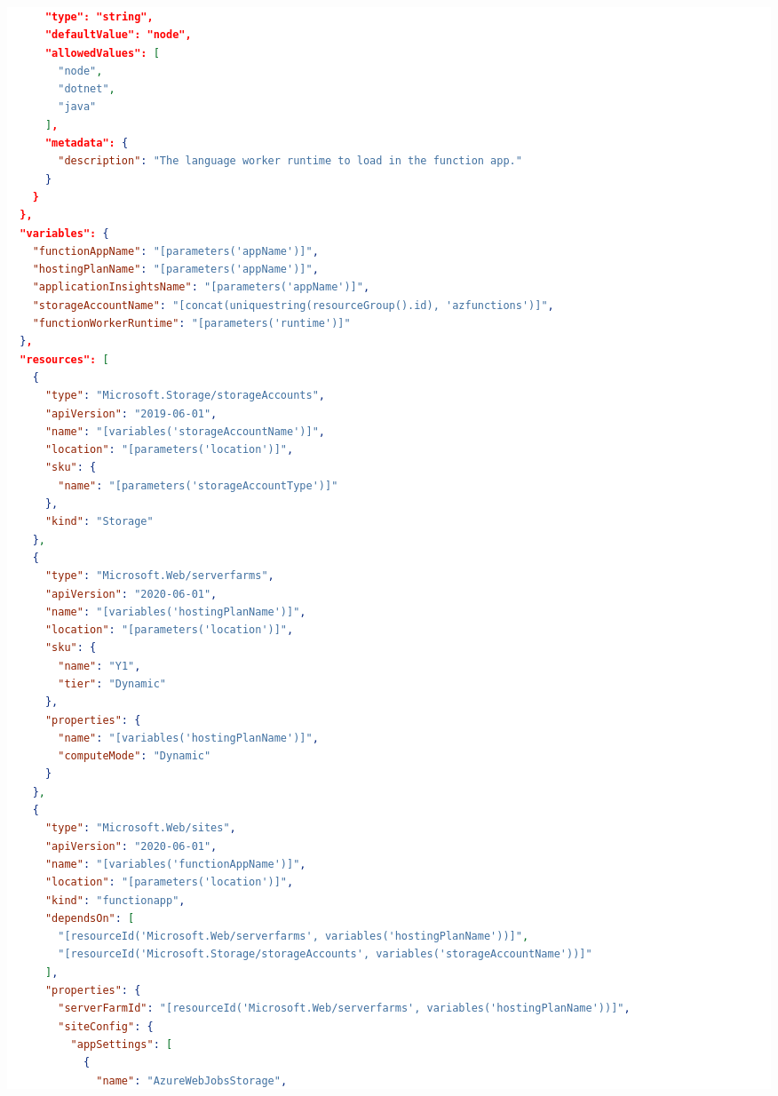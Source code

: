 ```json
      "type": "string",
      "defaultValue": "node",
      "allowedValues": [
        "node",
        "dotnet",
        "java"
      ],
      "metadata": {
        "description": "The language worker runtime to load in the function app."
      }
    }
  },
  "variables": {
    "functionAppName": "[parameters('appName')]",
    "hostingPlanName": "[parameters('appName')]",
    "applicationInsightsName": "[parameters('appName')]",
    "storageAccountName": "[concat(uniquestring(resourceGroup().id), 'azfunctions')]",
    "functionWorkerRuntime": "[parameters('runtime')]"
  },
  "resources": [
    {
      "type": "Microsoft.Storage/storageAccounts",
      "apiVersion": "2019-06-01",
      "name": "[variables('storageAccountName')]",
      "location": "[parameters('location')]",
      "sku": {
        "name": "[parameters('storageAccountType')]"
      },
      "kind": "Storage"
    },
    {
      "type": "Microsoft.Web/serverfarms",
      "apiVersion": "2020-06-01",
      "name": "[variables('hostingPlanName')]",
      "location": "[parameters('location')]",
      "sku": {
        "name": "Y1",
        "tier": "Dynamic"
      },
      "properties": {
        "name": "[variables('hostingPlanName')]",
        "computeMode": "Dynamic"
      }
    },
    {
      "type": "Microsoft.Web/sites",
      "apiVersion": "2020-06-01",
      "name": "[variables('functionAppName')]",
      "location": "[parameters('location')]",
      "kind": "functionapp",
      "dependsOn": [
        "[resourceId('Microsoft.Web/serverfarms', variables('hostingPlanName'))]",
        "[resourceId('Microsoft.Storage/storageAccounts', variables('storageAccountName'))]"
      ],
      "properties": {
        "serverFarmId": "[resourceId('Microsoft.Web/serverfarms', variables('hostingPlanName'))]",
        "siteConfig": {
          "appSettings": [
            {
              "name": "AzureWebJobsStorage",
```